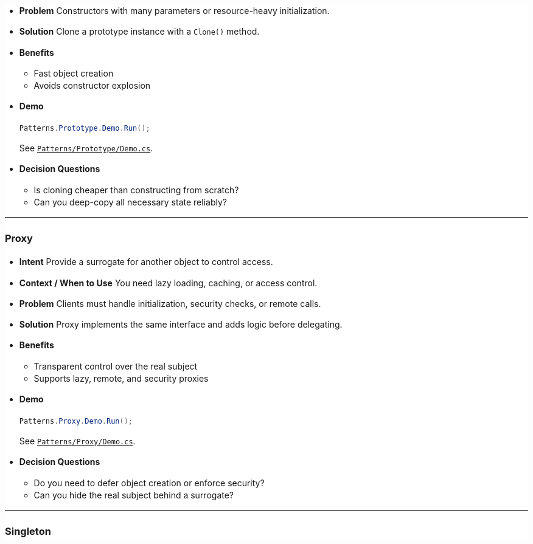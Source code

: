 * **Problem**
  Constructors with many parameters or resource-heavy initialization.

* **Solution**
  Clone a prototype instance with a `Clone()` method.

* **Benefits**

   * Fast object creation
   * Avoids constructor explosion

* **Demo**

  ```csharp
  Patterns.Prototype.Demo.Run();
  ```

  See [`Patterns/Prototype/Demo.cs`](Patterns/Prototype/Demo.cs).

* **Decision Questions**

   * Is cloning cheaper than constructing from scratch?
   * Can you deep-copy all necessary state reliably?

---

### Proxy

* **Intent**
  Provide a surrogate for another object to control access.

* **Context / When to Use**
  You need lazy loading, caching, or access control.

* **Problem**
  Clients must handle initialization, security checks, or remote calls.

* **Solution**
  Proxy implements the same interface and adds logic before delegating.

* **Benefits**

   * Transparent control over the real subject
   * Supports lazy, remote, and security proxies

* **Demo**

  ```csharp
  Patterns.Proxy.Demo.Run();
  ```

  See [`Patterns/Proxy/Demo.cs`](Patterns/Proxy/Demo.cs).

* **Decision Questions**

   * Do you need to defer object creation or enforce security?
   * Can you hide the real subject behind a surrogate?

---

### Singleton
